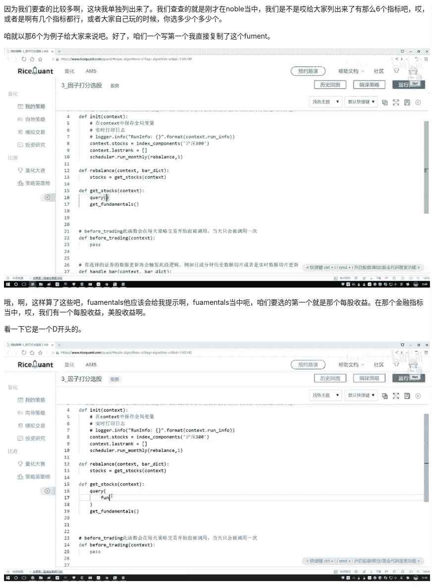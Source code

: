 因为我们要查的比较多啊，这块我单独列出来了。我们查查的就是刚才在noble当中，我们是不是哎给大家列出来了有那么6个指标吧，哎，或者是啊有几个指标都行，或者大家自己玩的时候，你选多少个多少个。

咱就以那6个为例子给大家来说吧。好了，咱们一个写第一个我直接复制了这个fument。

![](img/5ec54c53ac401434475f5dbe3d207bec_16.png)

哦，啊，这样算了这些吧，fuamentals他应该会给我提示啊，fuamentals当中呃，咱们要选的第一个就是那个每股收益。在那个金融指标当中，哎，我们有一个每股收益，美股收益啊。

看一下它是一个D开头的。

![](img/5ec54c53ac401434475f5dbe3d207bec_18.png)
